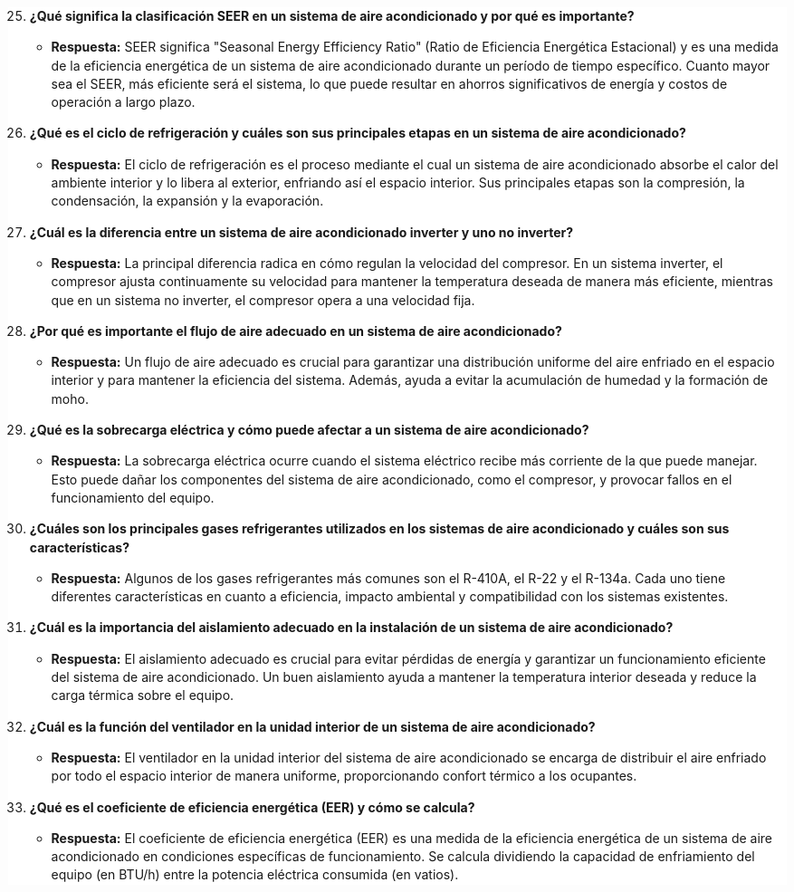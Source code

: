 25. **¿Qué significa la clasificación SEER en un sistema de aire acondicionado y por qué es importante?**
    - **Respuesta:** SEER significa "Seasonal Energy Efficiency Ratio" (Ratio de Eficiencia Energética Estacional) y es una medida de la eficiencia energética de un sistema de aire acondicionado durante un período de tiempo específico. Cuanto mayor sea el SEER, más eficiente será el sistema, lo que puede resultar en ahorros significativos de energía y costos de operación a largo plazo.
26. **¿Qué es el ciclo de refrigeración y cuáles son sus principales etapas en un sistema de aire acondicionado?**

    - **Respuesta:** El ciclo de refrigeración es el proceso mediante el cual un sistema de aire acondicionado absorbe el calor del ambiente interior y lo libera al exterior, enfriando así el espacio interior. Sus principales etapas son la compresión, la condensación, la expansión y la evaporación.

27. **¿Cuál es la diferencia entre un sistema de aire acondicionado inverter y uno no inverter?**

    - **Respuesta:** La principal diferencia radica en cómo regulan la velocidad del compresor. En un sistema inverter, el compresor ajusta continuamente su velocidad para mantener la temperatura deseada de manera más eficiente, mientras que en un sistema no inverter, el compresor opera a una velocidad fija.

28. **¿Por qué es importante el flujo de aire adecuado en un sistema de aire acondicionado?**

    - **Respuesta:** Un flujo de aire adecuado es crucial para garantizar una distribución uniforme del aire enfriado en el espacio interior y para mantener la eficiencia del sistema. Además, ayuda a evitar la acumulación de humedad y la formación de moho.

29. **¿Qué es la sobrecarga eléctrica y cómo puede afectar a un sistema de aire acondicionado?**

    - **Respuesta:** La sobrecarga eléctrica ocurre cuando el sistema eléctrico recibe más corriente de la que puede manejar. Esto puede dañar los componentes del sistema de aire acondicionado, como el compresor, y provocar fallos en el funcionamiento del equipo.

30. **¿Cuáles son los principales gases refrigerantes utilizados en los sistemas de aire acondicionado y cuáles son sus características?**
    - **Respuesta:** Algunos de los gases refrigerantes más comunes son el R-410A, el R-22 y el R-134a. Cada uno tiene diferentes características en cuanto a eficiencia, impacto ambiental y compatibilidad con los sistemas existentes.
31. **¿Cuál es la importancia del aislamiento adecuado en la instalación de un sistema de aire acondicionado?**

    - **Respuesta:** El aislamiento adecuado es crucial para evitar pérdidas de energía y garantizar un funcionamiento eficiente del sistema de aire acondicionado. Un buen aislamiento ayuda a mantener la temperatura interior deseada y reduce la carga térmica sobre el equipo.

32. **¿Cuál es la función del ventilador en la unidad interior de un sistema de aire acondicionado?**

    - **Respuesta:** El ventilador en la unidad interior del sistema de aire acondicionado se encarga de distribuir el aire enfriado por todo el espacio interior de manera uniforme, proporcionando confort térmico a los ocupantes.

33. **¿Qué es el coeficiente de eficiencia energética (EER) y cómo se calcula?**

    - **Respuesta:** El coeficiente de eficiencia energética (EER) es una medida de la eficiencia energética de un sistema de aire acondicionado en condiciones específicas de funcionamiento. Se calcula dividiendo la capacidad de enfriamiento del equipo (en BTU/h) entre la potencia eléctrica consumida (en vatios).
